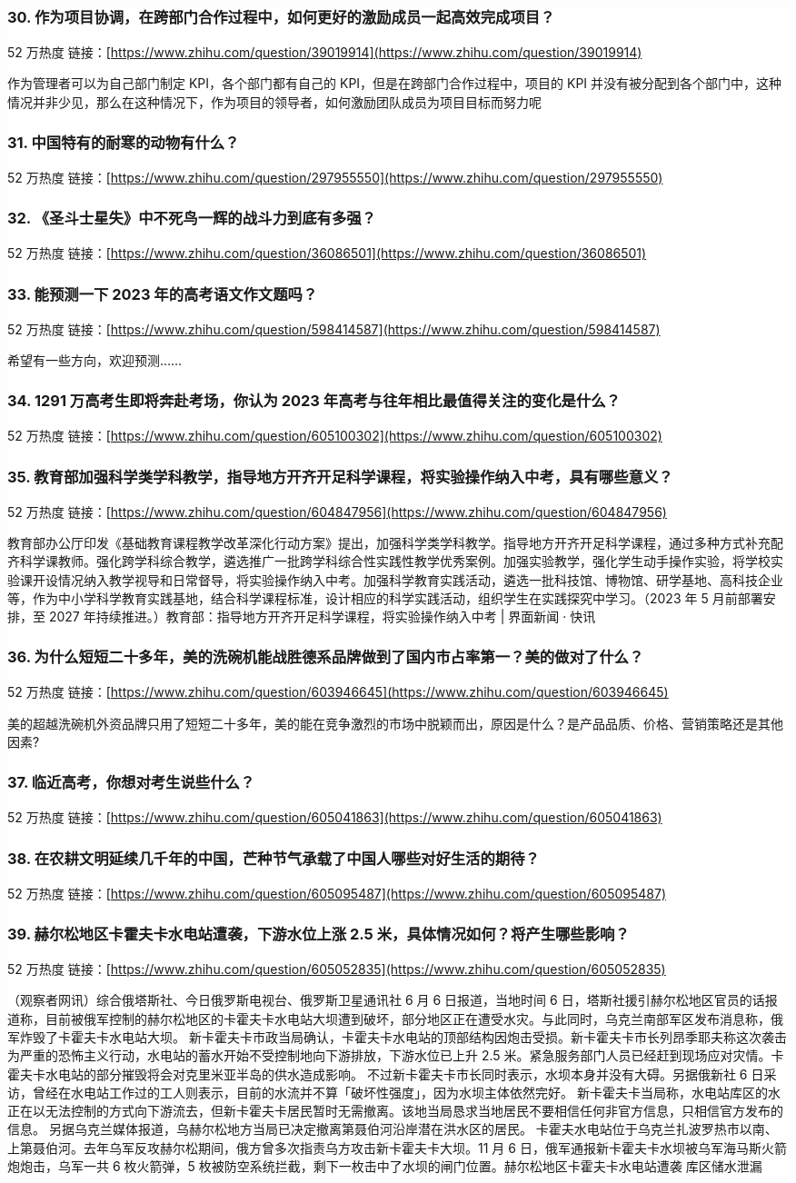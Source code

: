 ### 30. 作为项目协调，在跨部门合作过程中，如何更好的激励成员一起高效完成项目？
52 万热度 链接：[https://www.zhihu.com/question/39019914](https://www.zhihu.com/question/39019914)

作为管理者可以为自己部门制定 KPI，各个部门都有自己的 KPI，但是在跨部门合作过程中，项目的 KPI 并没有被分配到各个部门中，这种情况并非少见，那么在这种情况下，作为项目的领导者，如何激励团队成员为项目目标而努力呢

### 31. 中国特有的耐寒的动物有什么？
52 万热度 链接：[https://www.zhihu.com/question/297955550](https://www.zhihu.com/question/297955550)



### 32. 《圣斗士星失》中不死鸟一辉的战斗力到底有多强？
52 万热度 链接：[https://www.zhihu.com/question/36086501](https://www.zhihu.com/question/36086501)



### 33. 能预测一下 2023 年的高考语文作文题吗？
52 万热度 链接：[https://www.zhihu.com/question/598414587](https://www.zhihu.com/question/598414587)

希望有一些方向，欢迎预测……

### 34. 1291 万高考生即将奔赴考场，你认为 2023 年高考与往年相比最值得关注的变化是什么？
52 万热度 链接：[https://www.zhihu.com/question/605100302](https://www.zhihu.com/question/605100302)



### 35. 教育部加强科学类学科教学，指导地方开齐开足科学课程，将实验操作纳入中考，具有哪些意义？
52 万热度 链接：[https://www.zhihu.com/question/604847956](https://www.zhihu.com/question/604847956)

教育部办公厅印发《基础教育课程教学改革深化行动方案》提出，加强科学类学科教学。指导地方开齐开足科学课程，通过多种方式补充配齐科学课教师。强化跨学科综合教学，遴选推广一批跨学科综合性实践性教学优秀案例。加强实验教学，强化学生动手操作实验，将学校实验课开设情况纳入教学视导和日常督导，将实验操作纳入中考。加强科学教育实践活动，遴选一批科技馆、博物馆、研学基地、高科技企业等，作为中小学科学教育实践基地，结合科学课程标准，设计相应的科学实践活动，组织学生在实践探究中学习。（2023 年 5 月前部署安排，至 2027 年持续推进。）教育部：指导地方开齐开足科学课程，将实验操作纳入中考 | 界面新闻 · 快讯

### 36. 为什么短短二十多年，美的洗碗机能战胜德系品牌做到了国内市占率第一？美的做对了什么？
52 万热度 链接：[https://www.zhihu.com/question/603946645](https://www.zhihu.com/question/603946645)

美的超越洗碗机外资品牌只用了短短二十多年，美的能在竞争激烈的市场中脱颖而出，原因是什么？是产品品质、价格、营销策略还是其他因素?

### 37. 临近高考，你想对考生说些什么？
52 万热度 链接：[https://www.zhihu.com/question/605041863](https://www.zhihu.com/question/605041863)



### 38. 在农耕文明延续几千年的中国，芒种节气承载了中国人哪些对好生活的期待？
52 万热度 链接：[https://www.zhihu.com/question/605095487](https://www.zhihu.com/question/605095487)



### 39. 赫尔松地区卡霍夫卡水电站遭袭，下游水位上涨 2.5 米，具体情况如何？将产生哪些影响？
52 万热度 链接：[https://www.zhihu.com/question/605052835](https://www.zhihu.com/question/605052835)

（观察者网讯）综合俄塔斯社、今日俄罗斯电视台、俄罗斯卫星通讯社 6 月 6 日报道，当地时间 6 日，塔斯社援引赫尔松地区官员的话报道称，目前被俄军控制的赫尔松地区的卡霍夫卡水电站大坝遭到破坏，部分地区正在遭受水灾。与此同时，乌克兰南部军区发布消息称，俄军炸毁了卡霍夫卡水电站大坝。 	 新卡霍夫卡市政当局确认，卡霍夫卡水电站的顶部结构因炮击受损。新卡霍夫卡市长列昂季耶夫称这次袭击为严重的恐怖主义行动，水电站的蓄水开始不受控制地向下游排放，下游水位已上升 2.5 米。紧急服务部门人员已经赶到现场应对灾情。卡霍夫卡水电站的部分摧毁将会对克里米亚半岛的供水造成影响。 	 不过新卡霍夫卡市长同时表示，水坝本身并没有大碍。另据俄新社 6 日采访，曾经在水电站工作过的工人则表示，目前的水流并不算「破坏性强度」，因为水坝主体依然完好。 	 新卡霍夫卡当局称，水电站库区的水正在以无法控制的方式向下游流去，但新卡霍夫卡居民暂时无需撤离。该地当局恳求当地居民不要相信任何非官方信息，只相信官方发布的信息。 	 另据乌克兰媒体报道，乌赫尔松地方当局已决定撤离第聂伯河沿岸潜在洪水区的居民。 	 卡霍夫水电站位于乌克兰扎波罗热市以南、上第聂伯河。去年乌军反攻赫尔松期间，俄方曾多次指责乌方攻击新卡霍夫卡大坝。11 月 6 日，俄军通报新卡霍夫卡水坝被乌军海马斯火箭炮炮击，乌军一共 6 枚火箭弹，5 枚被防空系统拦截，剩下一枚击中了水坝的闸门位置。赫尔松地区卡霍夫卡水电站遭袭 库区储水泄漏
